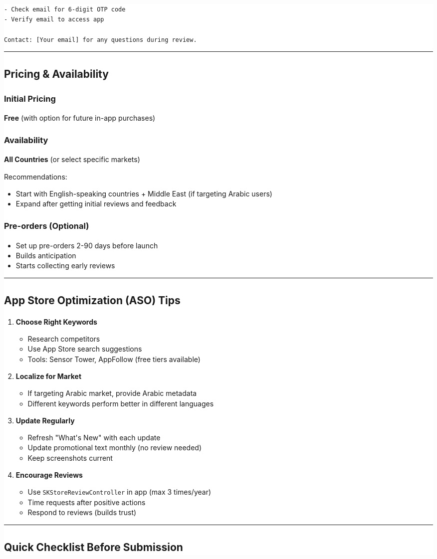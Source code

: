 ```
- Check email for 6-digit OTP code
- Verify email to access app

Contact: [Your email] for any questions during review.
```

---

## Pricing & Availability

### Initial Pricing
**Free** (with option for future in-app purchases)

### Availability
**All Countries** (or select specific markets)

Recommendations:
- Start with English-speaking countries + Middle East (if targeting Arabic users)
- Expand after getting initial reviews and feedback

### Pre-orders (Optional)
- Set up pre-orders 2-90 days before launch
- Builds anticipation
- Starts collecting early reviews

---

## App Store Optimization (ASO) Tips

1. **Choose Right Keywords**
   - Research competitors
   - Use App Store search suggestions
   - Tools: Sensor Tower, AppFollow (free tiers available)

2. **Localize for Market**
   - If targeting Arabic market, provide Arabic metadata
   - Different keywords perform better in different languages

3. **Update Regularly**
   - Refresh "What's New" with each update
   - Update promotional text monthly (no review needed)
   - Keep screenshots current

4. **Encourage Reviews**
   - Use `SKStoreReviewController` in app (max 3 times/year)
   - Time requests after positive actions
   - Respond to reviews (builds trust)

---

## Quick Checklist Before Submission
